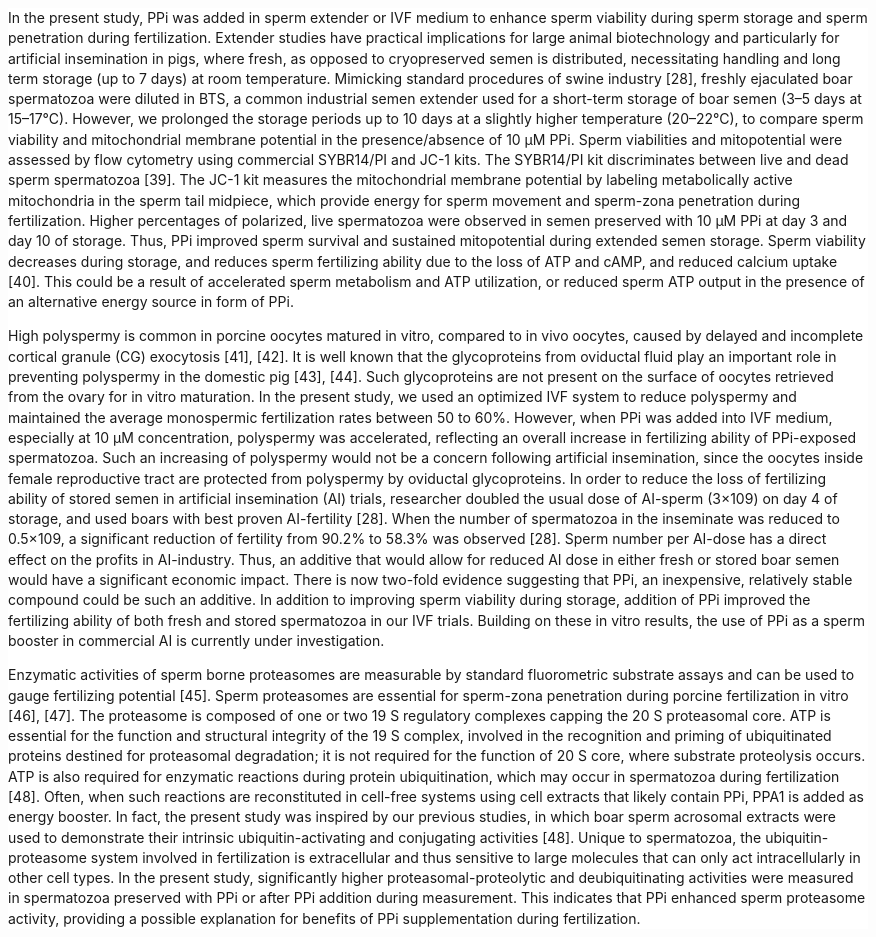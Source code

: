 In the present study, PPi was added in sperm extender or IVF medium to enhance sperm viability during sperm storage and sperm penetration during fertilization. Extender studies have practical implications for large animal biotechnology and particularly for artificial insemination in pigs, where fresh, as opposed to cryopreserved semen is distributed, necessitating handling and long term storage (up to 7 days) at room temperature. Mimicking standard procedures of swine industry [28], freshly ejaculated boar spermatozoa were diluted in BTS, a common industrial semen extender used for a short-term storage of boar semen (3–5 days at 15–17°C). However, we prolonged the storage periods up to 10 days at a slightly higher temperature (20–22°C), to compare sperm viability and mitochondrial membrane potential in the presence/absence of 10 µM PPi. Sperm viabilities and mitopotential were assessed by flow cytometry using commercial SYBR14/PI and JC-1 kits. The SYBR14/PI kit discriminates between live and dead sperm spermatozoa [39]. The JC-1 kit measures the mitochondrial membrane potential by labeling metabolically active mitochondria in the sperm tail midpiece, which provide energy for sperm movement and sperm-zona penetration during fertilization. Higher percentages of polarized, live spermatozoa were observed in semen preserved with 10 µM PPi at day 3 and day 10 of storage. Thus, PPi improved sperm survival and sustained mitopotential during extended semen storage. Sperm viability decreases during storage, and reduces sperm fertilizing ability due to the loss of ATP and cAMP, and reduced calcium uptake [40]. This could be a result of accelerated sperm metabolism and ATP utilization, or reduced sperm ATP output in the presence of an alternative energy source in form of PPi.

High polyspermy is common in porcine oocytes matured in vitro, compared to in vivo oocytes, caused by delayed and incomplete cortical granule (CG) exocytosis [41], [42]. It is well known that the glycoproteins from oviductal fluid play an important role in preventing polyspermy in the domestic pig [43], [44]. Such glycoproteins are not present on the surface of oocytes retrieved from the ovary for in vitro maturation. In the present study, we used an optimized IVF system to reduce polyspermy and maintained the average monospermic fertilization rates between 50 to 60%. However, when PPi was added into IVF medium, especially at 10 µM concentration, polyspermy was accelerated, reflecting an overall increase in fertilizing ability of PPi-exposed spermatozoa. Such an increasing of polyspermy would not be a concern following artificial insemination, since the oocytes inside female reproductive tract are protected from polyspermy by oviductal glycoproteins. In order to reduce the loss of fertilizing ability of stored semen in artificial insemination (AI) trials, researcher doubled the usual dose of AI-sperm (3×109) on day 4 of storage, and used boars with best proven AI-fertility [28]. When the number of spermatozoa in the inseminate was reduced to 0.5×109, a significant reduction of fertility from 90.2% to 58.3% was observed [28]. Sperm number per AI-dose has a direct effect on the profits in AI-industry. Thus, an additive that would allow for reduced AI dose in either fresh or stored boar semen would have a significant economic impact. There is now two-fold evidence suggesting that PPi, an inexpensive, relatively stable compound could be such an additive. In addition to improving sperm viability during storage, addition of PPi improved the fertilizing ability of both fresh and stored spermatozoa in our IVF trials. Building on these in vitro results, the use of PPi as a sperm booster in commercial AI is currently under investigation.

Enzymatic activities of sperm borne proteasomes are measurable by standard fluorometric substrate assays and can be used to gauge fertilizing potential [45]. Sperm proteasomes are essential for sperm-zona penetration during porcine fertilization in vitro [46], [47]. The proteasome is composed of one or two 19 S regulatory complexes capping the 20 S proteasomal core. ATP is essential for the function and structural integrity of the 19 S complex, involved in the recognition and priming of ubiquitinated proteins destined for proteasomal degradation; it is not required for the function of 20 S core, where substrate proteolysis occurs. ATP is also required for enzymatic reactions during protein ubiquitination, which may occur in spermatozoa during fertilization [48]. Often, when such reactions are reconstituted in cell-free systems using cell extracts that likely contain PPi, PPA1 is added as energy booster. In fact, the present study was inspired by our previous studies, in which boar sperm acrosomal extracts were used to demonstrate their intrinsic ubiquitin-activating and conjugating activities [48]. Unique to spermatozoa, the ubiquitin-proteasome system involved in fertilization is extracellular and thus sensitive to large molecules that can only act intracellularly in other cell types. In the present study, significantly higher proteasomal-proteolytic and deubiquitinating activities were measured in spermatozoa preserved with PPi or after PPi addition during measurement. This indicates that PPi enhanced sperm proteasome activity, providing a possible explanation for benefits of PPi supplementation during fertilization.
